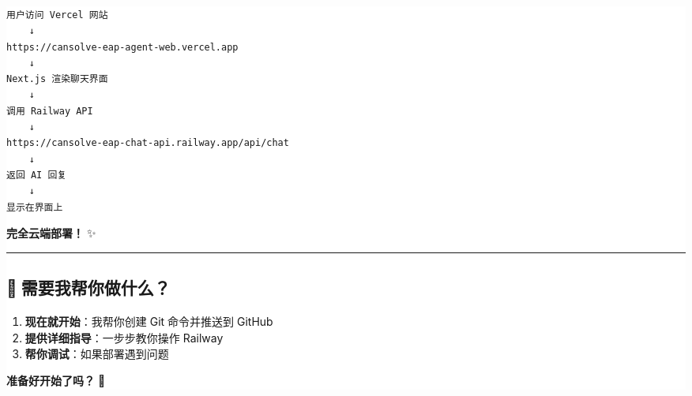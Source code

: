 ```
用户访问 Vercel 网站
    ↓
https://cansolve-eap-agent-web.vercel.app
    ↓
Next.js 渲染聊天界面
    ↓
调用 Railway API
    ↓
https://cansolve-eap-chat-api.railway.app/api/chat
    ↓
返回 AI 回复
    ↓
显示在界面上
```

**完全云端部署！** ✨

---

## 📝 需要我帮你做什么？

1. **现在就开始**：我帮你创建 Git 命令并推送到 GitHub
2. **提供详细指导**：一步步教你操作 Railway
3. **帮你调试**：如果部署遇到问题

**准备好开始了吗？** 🚀

